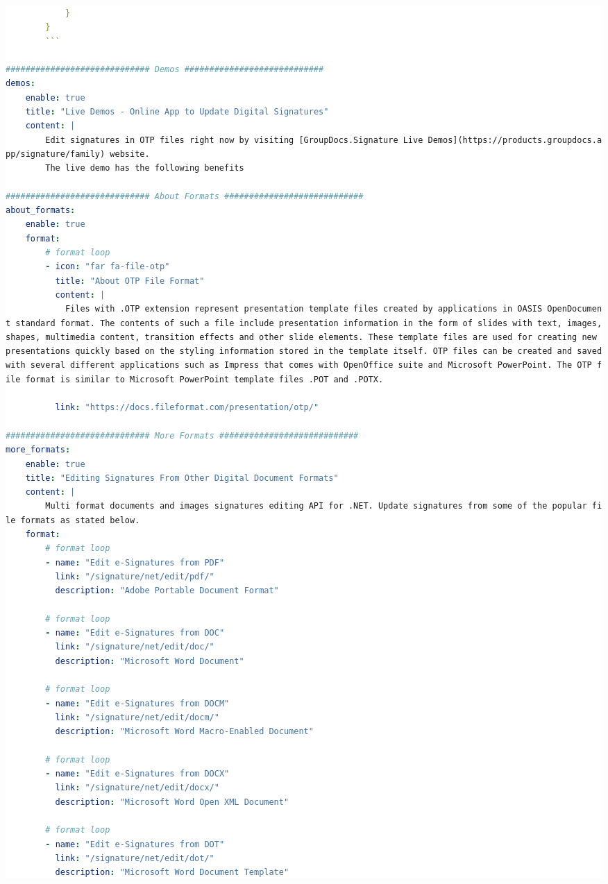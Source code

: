 ```yaml
            }
        }
        ```
        
############################# Demos ############################
demos:
    enable: true
    title: "Live Demos - Online App to Update Digital Signatures"
    content: |
        Edit signatures in OTP files right now by visiting [GroupDocs.Signature Live Demos](https://products.groupdocs.app/signature/family) website.  
        The live demo has the following benefits
        
############################# About Formats ############################
about_formats:
    enable: true
    format:
        # format loop
        - icon: "far fa-file-otp"
          title: "About OTP File Format"
          content: |
            Files with .OTP extension represent presentation template files created by applications in OASIS OpenDocument standard format. The contents of such a file include presentation information in the form of slides with text, images, shapes, multimedia content, transition effects and other slide elements. These template files are used for creating new presentations quickly based on the styling information stored in the template itself. OTP files can be created and saved with several different applications such as Impress that comes with OpenOffice suite and Microsoft PowerPoint. The OTP file format is similar to Microsoft PowerPoint template files .POT and .POTX.

          link: "https://docs.fileformat.com/presentation/otp/"

############################# More Formats ############################
more_formats:
    enable: true
    title: "Editing Signatures From Other Digital Document Formats"
    content: |
        Multi format documents and images signatures editing API for .NET. Update signatures from some of the popular file formats as stated below.
    format: 
        # format loop
        - name: "Edit e-Signatures from PDF"
          link: "/signature/net/edit/pdf/"
          description: "Adobe Portable Document Format"

        # format loop
        - name: "Edit e-Signatures from DOC"
          link: "/signature/net/edit/doc/"
          description: "Microsoft Word Document"

        # format loop
        - name: "Edit e-Signatures from DOCM"
          link: "/signature/net/edit/docm/"
          description: "Microsoft Word Macro-Enabled Document"

        # format loop
        - name: "Edit e-Signatures from DOCX"
          link: "/signature/net/edit/docx/"
          description: "Microsoft Word Open XML Document"

        # format loop
        - name: "Edit e-Signatures from DOT"
          link: "/signature/net/edit/dot/"
          description: "Microsoft Word Document Template"
```